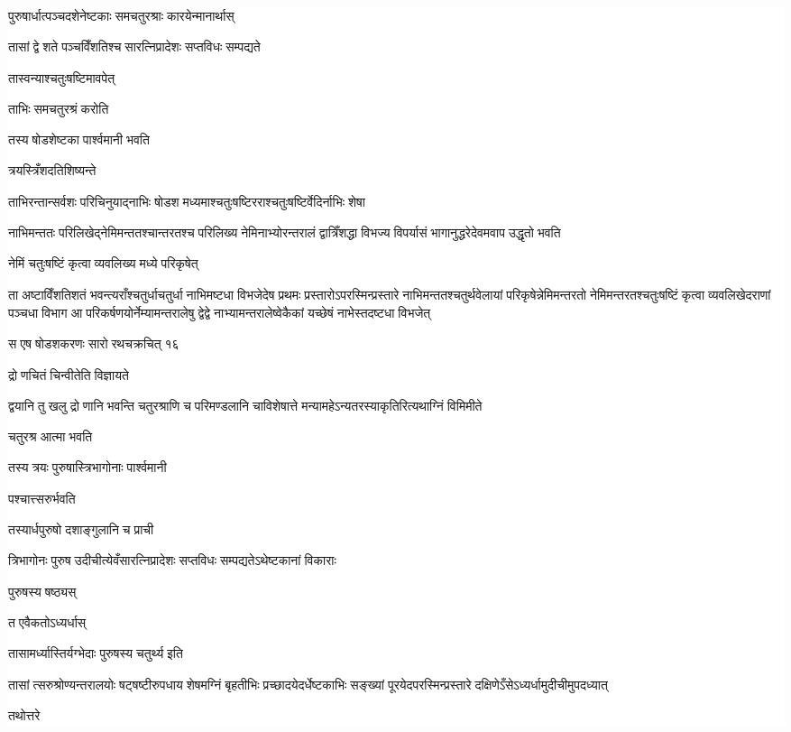 पुरुषार्धात्पञ्चदशेनेष्टकाः समचतुरश्राः कारयेन्मानार्थास्

तासां द्वे शते पञ्चविँशतिश्च सारत्निप्रादेशः सप्तविधः सम्पद्यते

तास्वन्याश्चतुःषष्टिमावपेत्

ताभिः समचतुरश्रं करोति

तस्य षोडशेष्टका पार्श्वमानी भवति

 

त्रयस्त्रिँशदतिशिष्यन्ते

ताभिरन्तान्सर्वशः परिचिनुयाद्नाभिः षोडश
मध्यमाश्चतुःषष्टिरराश्चतुःषष्टिर्वेदिर्नाभिः
शेषा

नाभिमन्ततः परिलिखेद्नेमिमन्ततश्चान्तरतश्च परिलिख्य नेमिनाभ्योरन्तरालं
द्वात्रिँशद्धा विभज्य विपर्यासं भागानुद्धरेदेवमवाप उद्धृतो भवति

नेमिं चतुःषष्टिं कृत्वा व्यवलिख्य मध्ये परिकृषेत्

ता अष्टाविँशतिशतं भवन्त्यराँश्चतुर्धाचतुर्धा नाभिमष्टधा विभजेदेष
प्रथमः प्रस्तारोऽपरस्मिन्प्रस्तारे नाभिमन्ततश्चतुर्थवेलायां
परिकृषेन्नेमिमन्तरतो नेमिमन्तरतश्चतुःषष्टिं कृत्वा व्यवलिखेदराणां
पञ्चधा विभाग आ परिकर्षणयोर्नेम्यामन्तरालेषु द्वेद्वे
नाभ्यामन्तरालेष्वेकैकां यच्छेषं नाभेस्तदष्टधा
विभजेत्

स एष षोडशकरणः सारो रथचक्रचित् १६

 

द्रो णचितं चिन्वीतेति विज्ञायते

द्वयानि तु खलु द्रो णानि भवन्ति चतुरश्राणि च परिमण्डलानि चाविशेषात्ते
मन्यामहेऽन्यतरस्याकृतिरित्यथाग्निं विमिमीते

चतुरश्र आत्मा भवति

तस्य त्रयः पुरुषास्त्रिभागोनाः पार्श्वमानी

पश्चात्त्सरुर्भवति

तस्यार्धपुरुषो दशाङ्गुलानि च प्राची

त्रिभागोनः पुरुष उदीचीत्येवँसारत्निप्रादेशः सप्तविधः
सम्पद्यतेऽथेष्टकानां विकाराः

पुरुषस्य षष्ठ्यस्

त एवैकतोऽध्यर्धास्

तासामर्ध्यास्तिर्यग्भेदाः पुरुषस्य चतुर्थ्य इति

तासां त्सरुश्रोण्यन्तरालयोः षट्षष्टीरुपधाय शेषमग्निं बृहतीभिः
प्रच्छादयेदर्धेष्टकाभिः सङ्ख्यां
पूरयेदपरस्मिन्प्रस्तारे
दक्षिणेऽँसेऽध्यर्धामुदीचीमुपदध्यात्

तथोत्तरे
